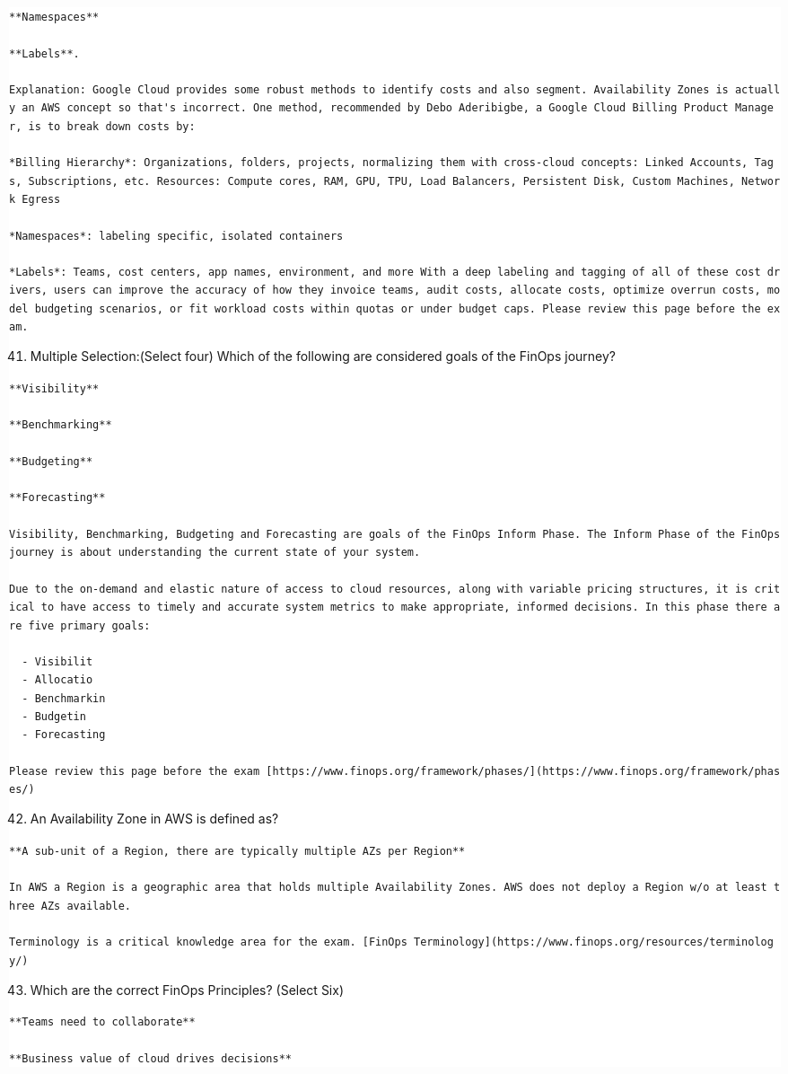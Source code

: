     **Namespaces**
    
    **Labels**.

    Explanation: Google Cloud provides some robust methods to identify costs and also segment. Availability Zones is actually an AWS concept so that's incorrect. One method, recommended by Debo Aderibigbe, a Google Cloud Billing Product Manager, is to break down costs by:
    
    *Billing Hierarchy*: Organizations, folders, projects, normalizing them with cross-cloud concepts: Linked Accounts, Tags, Subscriptions, etc. Resources: Compute cores, RAM, GPU, TPU, Load Balancers, Persistent Disk, Custom Machines, Network Egress
    
    *Namespaces*: labeling specific, isolated containers

    *Labels*: Teams, cost centers, app names, environment, and more With a deep labeling and tagging of all of these cost drivers, users can improve the accuracy of how they invoice teams, audit costs, allocate costs, optimize overrun costs, model budgeting scenarios, or fit workload costs within quotas or under budget caps. Please review this page before the exam.

 41. Multiple Selection:(Select four) Which of the following are considered goals of the FinOps journey?
    
    **Visibility**
    
    **Benchmarking**
    
    **Budgeting** 
    
    **Forecasting** 

    Visibility, Benchmarking, Budgeting and Forecasting are goals of the FinOps Inform Phase. The Inform Phase of the FinOps journey is about understanding the current state of your system.
    
    Due to the on-demand and elastic nature of access to cloud resources, along with variable pricing structures, it is critical to have access to timely and accurate system metrics to make appropriate, informed decisions. In this phase there are five primary goals:
    
      - Visibilit
      - Allocatio
      - Benchmarkin
      - Budgetin
      - Forecasting

    Please review this page before the exam [https://www.finops.org/framework/phases/](https://www.finops.org/framework/phases/)

 42. An Availability Zone in AWS is defined as?
    
    **A sub-unit of a Region, there are typically multiple AZs per Region**

    In AWS a Region is a geographic area that holds multiple Availability Zones. AWS does not deploy a Region w/o at least three AZs available.

    Terminology is a critical knowledge area for the exam. [FinOps Terminology](https://www.finops.org/resources/terminology/)

 43. Which are the correct FinOps Principles? (Select Six) 

    **Teams need to collaborate**

    **Business value of cloud drives decisions**
